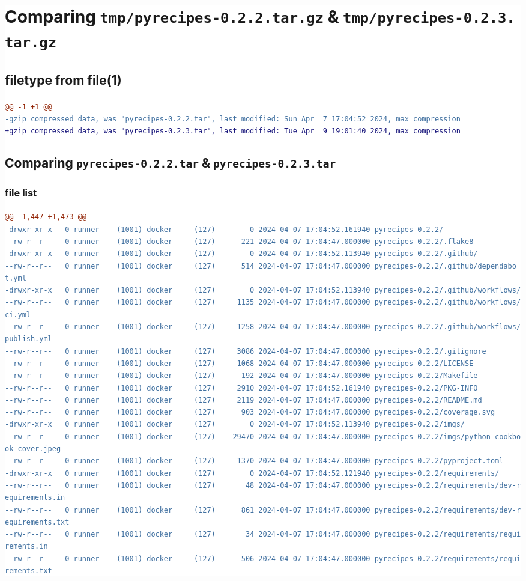 # Comparing `tmp/pyrecipes-0.2.2.tar.gz` & `tmp/pyrecipes-0.2.3.tar.gz`

## filetype from file(1)

```diff
@@ -1 +1 @@
-gzip compressed data, was "pyrecipes-0.2.2.tar", last modified: Sun Apr  7 17:04:52 2024, max compression
+gzip compressed data, was "pyrecipes-0.2.3.tar", last modified: Tue Apr  9 19:01:40 2024, max compression
```

## Comparing `pyrecipes-0.2.2.tar` & `pyrecipes-0.2.3.tar`

### file list

```diff
@@ -1,447 +1,473 @@
-drwxr-xr-x   0 runner    (1001) docker     (127)        0 2024-04-07 17:04:52.161940 pyrecipes-0.2.2/
--rw-r--r--   0 runner    (1001) docker     (127)      221 2024-04-07 17:04:47.000000 pyrecipes-0.2.2/.flake8
-drwxr-xr-x   0 runner    (1001) docker     (127)        0 2024-04-07 17:04:52.113940 pyrecipes-0.2.2/.github/
--rw-r--r--   0 runner    (1001) docker     (127)      514 2024-04-07 17:04:47.000000 pyrecipes-0.2.2/.github/dependabot.yml
-drwxr-xr-x   0 runner    (1001) docker     (127)        0 2024-04-07 17:04:52.113940 pyrecipes-0.2.2/.github/workflows/
--rw-r--r--   0 runner    (1001) docker     (127)     1135 2024-04-07 17:04:47.000000 pyrecipes-0.2.2/.github/workflows/ci.yml
--rw-r--r--   0 runner    (1001) docker     (127)     1258 2024-04-07 17:04:47.000000 pyrecipes-0.2.2/.github/workflows/publish.yml
--rw-r--r--   0 runner    (1001) docker     (127)     3086 2024-04-07 17:04:47.000000 pyrecipes-0.2.2/.gitignore
--rw-r--r--   0 runner    (1001) docker     (127)     1068 2024-04-07 17:04:47.000000 pyrecipes-0.2.2/LICENSE
--rw-r--r--   0 runner    (1001) docker     (127)      192 2024-04-07 17:04:47.000000 pyrecipes-0.2.2/Makefile
--rw-r--r--   0 runner    (1001) docker     (127)     2910 2024-04-07 17:04:52.161940 pyrecipes-0.2.2/PKG-INFO
--rw-r--r--   0 runner    (1001) docker     (127)     2119 2024-04-07 17:04:47.000000 pyrecipes-0.2.2/README.md
--rw-r--r--   0 runner    (1001) docker     (127)      903 2024-04-07 17:04:47.000000 pyrecipes-0.2.2/coverage.svg
-drwxr-xr-x   0 runner    (1001) docker     (127)        0 2024-04-07 17:04:52.113940 pyrecipes-0.2.2/imgs/
--rw-r--r--   0 runner    (1001) docker     (127)    29470 2024-04-07 17:04:47.000000 pyrecipes-0.2.2/imgs/python-cookbook-cover.jpeg
--rw-r--r--   0 runner    (1001) docker     (127)     1370 2024-04-07 17:04:47.000000 pyrecipes-0.2.2/pyproject.toml
-drwxr-xr-x   0 runner    (1001) docker     (127)        0 2024-04-07 17:04:52.121940 pyrecipes-0.2.2/requirements/
--rw-r--r--   0 runner    (1001) docker     (127)       48 2024-04-07 17:04:47.000000 pyrecipes-0.2.2/requirements/dev-requirements.in
--rw-r--r--   0 runner    (1001) docker     (127)      861 2024-04-07 17:04:47.000000 pyrecipes-0.2.2/requirements/dev-requirements.txt
--rw-r--r--   0 runner    (1001) docker     (127)       34 2024-04-07 17:04:47.000000 pyrecipes-0.2.2/requirements/requirements.in
--rw-r--r--   0 runner    (1001) docker     (127)      506 2024-04-07 17:04:47.000000 pyrecipes-0.2.2/requirements/requirements.txt
```